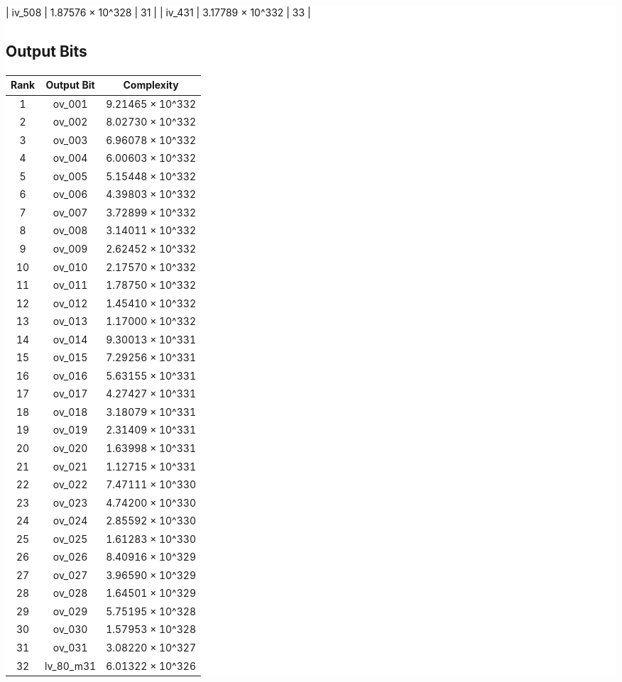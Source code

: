 | iv_508 | 1.87576 × 10^328 | 31 |
| iv_431 | 3.17789 × 10^332 | 33 |

## Output Bits

| Rank | Output Bit | Complexity |
|:----:|:----------:|:----------:|
| 1 | ov_001 | 9.21465 × 10^332 |
| 2 | ov_002 | 8.02730 × 10^332 |
| 3 | ov_003 | 6.96078 × 10^332 |
| 4 | ov_004 | 6.00603 × 10^332 |
| 5 | ov_005 | 5.15448 × 10^332 |
| 6 | ov_006 | 4.39803 × 10^332 |
| 7 | ov_007 | 3.72899 × 10^332 |
| 8 | ov_008 | 3.14011 × 10^332 |
| 9 | ov_009 | 2.62452 × 10^332 |
| 10 | ov_010 | 2.17570 × 10^332 |
| 11 | ov_011 | 1.78750 × 10^332 |
| 12 | ov_012 | 1.45410 × 10^332 |
| 13 | ov_013 | 1.17000 × 10^332 |
| 14 | ov_014 | 9.30013 × 10^331 |
| 15 | ov_015 | 7.29256 × 10^331 |
| 16 | ov_016 | 5.63155 × 10^331 |
| 17 | ov_017 | 4.27427 × 10^331 |
| 18 | ov_018 | 3.18079 × 10^331 |
| 19 | ov_019 | 2.31409 × 10^331 |
| 20 | ov_020 | 1.63998 × 10^331 |
| 21 | ov_021 | 1.12715 × 10^331 |
| 22 | ov_022 | 7.47111 × 10^330 |
| 23 | ov_023 | 4.74200 × 10^330 |
| 24 | ov_024 | 2.85592 × 10^330 |
| 25 | ov_025 | 1.61283 × 10^330 |
| 26 | ov_026 | 8.40916 × 10^329 |
| 27 | ov_027 | 3.96590 × 10^329 |
| 28 | ov_028 | 1.64501 × 10^329 |
| 29 | ov_029 | 5.75195 × 10^328 |
| 30 | ov_030 | 1.57953 × 10^328 |
| 31 | ov_031 | 3.08220 × 10^327 |
| 32 | lv_80_m31 | 6.01322 × 10^326 |